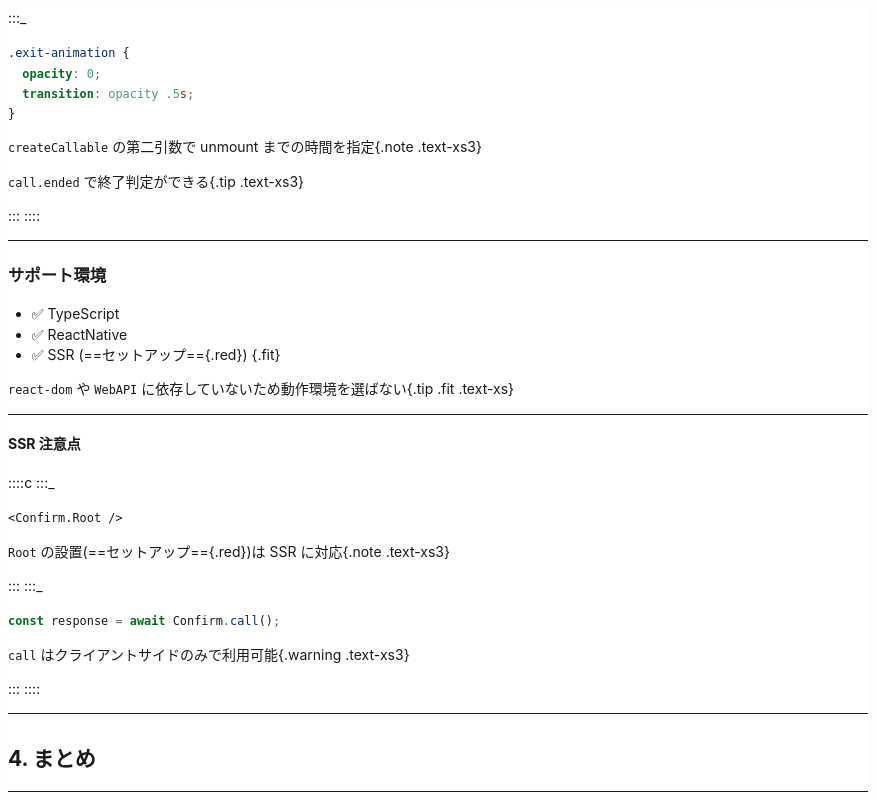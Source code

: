 :::_

```css {name=css .text-xs2}
.exit-animation {
  opacity: 0;
  transition: opacity .5s;
}
```

`createCallable` の第二引数で unmount までの時間を指定{.note .text-xs3}

`call.ended` で終了判定ができる{.tip .text-xs3}

:::
::::

---

### サポート環境

- ✅ TypeScript
- ✅ ReactNative
- ✅ SSR (==セットアップ=={.red})
{.fit}

`react-dom` や `WebAPI` に依存していないため動作環境を選ばない{.tip .fit .text-xs}



---

#### SSR 注意点

::::c
:::_

```tsx {name=Root}
<Confirm.Root />
```

`Root` の設置(==セットアップ=={.red})は SSR に対応{.note .text-xs3}

:::
:::_

```ts {name=call}
const response = await Confirm.call();
```

`call` はクライアントサイドのみで利用可能{.warning .text-xs3}

:::
::::

---



## 4. まとめ

---